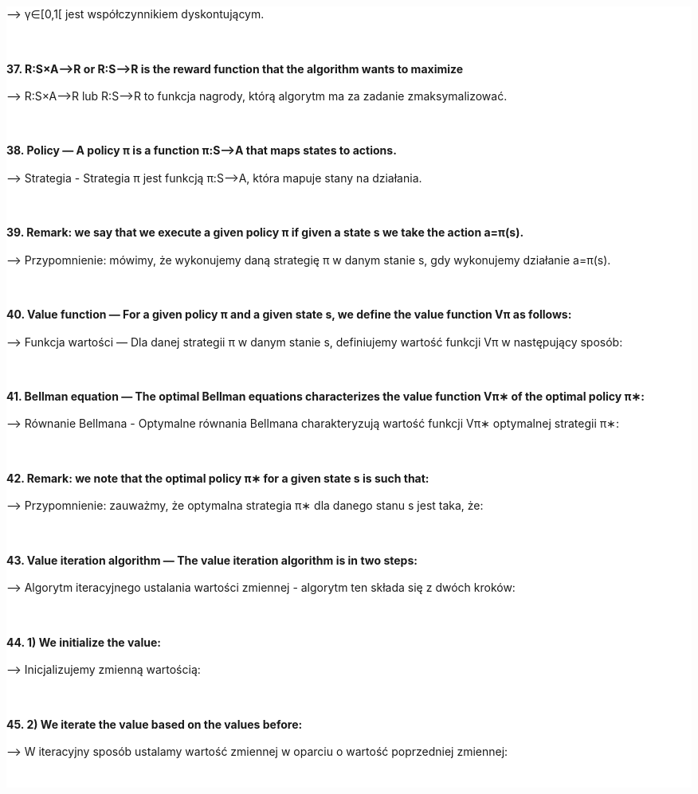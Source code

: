 &#10230; γ∈[0,1[ jest współczynnikiem dyskontującym. 

<br>

**37. R:S×A⟶R or R:S⟶R is the reward function that the algorithm wants to maximize**

&#10230; R:S×A⟶R lub R:S⟶R to funkcja nagrody, którą algorytm ma za zadanie zmaksymalizować.

<br>

**38. Policy ― A policy π is a function π:S⟶A that maps states to actions.**

&#10230; Strategia - Strategia π jest funkcją π:S⟶A, która mapuje stany na działania.

<br>

**39. Remark: we say that we execute a given policy π if given a state s we take the action a=π(s).**

&#10230; Przypomnienie: mówimy, że wykonujemy daną strategię π w danym stanie s, gdy wykonujemy działanie a=π(s).

<br>

**40. Value function ― For a given policy π and a given state s, we define the value function Vπ as follows:**

&#10230; Funkcja wartości ― Dla danej strategii π w danym stanie s, definiujemy wartość funkcji Vπ w następujący sposób:    

<br>

**41. Bellman equation ― The optimal Bellman equations characterizes the value function Vπ∗ of the optimal policy π∗:**

&#10230; Równanie Bellmana - Optymalne równania Bellmana charakteryzują wartość funkcji Vπ∗ optymalnej strategii π∗:

<br>

**42. Remark: we note that the optimal policy π∗ for a given state s is such that:**

&#10230; Przypomnienie: zauważmy, że optymalna strategia π∗ dla danego stanu s jest taka, że:

<br>

**43. Value iteration algorithm ― The value iteration algorithm is in two steps:**

&#10230; Algorytm iteracyjnego ustalania wartości zmiennej - algorytm ten składa się z dwóch kroków:

<br>

**44. 1) We initialize the value:**

&#10230; Inicjalizujemy zmienną wartością:

<br>

**45. 2) We iterate the value based on the values before:**

&#10230; W iteracyjny sposób ustalamy wartość zmiennej w oparciu o wartość poprzedniej zmiennej:

<br>
